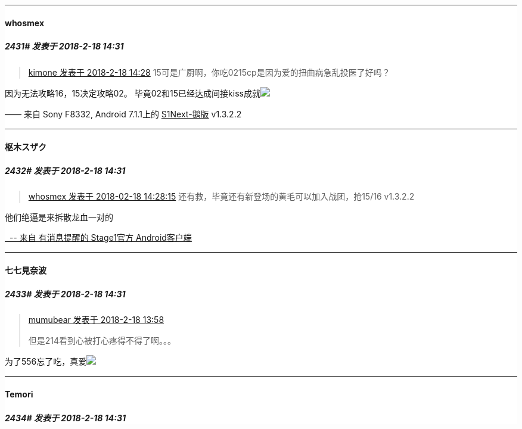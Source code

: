 -----

####  whosmex  
##### 2431#       发表于 2018-2-18 14:31



<blockquote><a href="httphttps://bbs.saraba1st.com/2b/forum.php?mod=redirect&amp;goto=findpost&amp;pid=38594743&amp;ptid=1582524" target="_blank">kimone 发表于 2018-2-18 14:28</a>
15可是广厨啊，你吃0215cp是因为爱的扭曲病急乱投医了好吗？</blockquote>
因为无法攻略16，15决定攻略02。
毕竟02和15已经达成间接kiss成就<img src="https://static.saraba1st.com/image/smiley/face2017/003.png" referrerpolicy="no-referrer">



—— 来自 Sony F8332, Android 7.1.1上的 [S1Next-鹅版](https://github.com/ykrank/S1-Next/releases) v1.3.2.2







-----

####  枢木スザク  
##### 2432#       发表于 2018-2-18 14:31



<blockquote><a href="httphttps://bbs.saraba1st.com/2b/forum.php?mod=redirect&amp;goto=findpost&amp;pid=38594741&amp;ptid=1582524" target="_blank">whosmex 发表于 2018-02-18 14:28:15</a>
还有救，毕竟还有新登场的黄毛可以加入战团，抢15/16 v1.3.2.2</blockquote>他们绝逼是来拆散龙血一对的

[  -- 来自 有消息提醒的 Stage1官方 Android客户端](https://www.coolapk.com/apk/140634)







-----

####  七七見奈波  
##### 2433#       发表于 2018-2-18 14:31



<blockquote><a href="httphttps://bbs.saraba1st.com/2b/forum.php?mod=redirect&amp;goto=findpost&amp;pid=38594459&amp;ptid=1582524" target="_blank">mumubear 发表于 2018-2-18 13:58</a>

但是214看到心被打心疼得不得了啊。。。</blockquote>
为了556忘了吃，真爱<img src="https://static.saraba1st.com/image/smiley/face2017/033.png" referrerpolicy="no-referrer">







-----

####  Temori  
##### 2434#       发表于 2018-2-18 14:31
